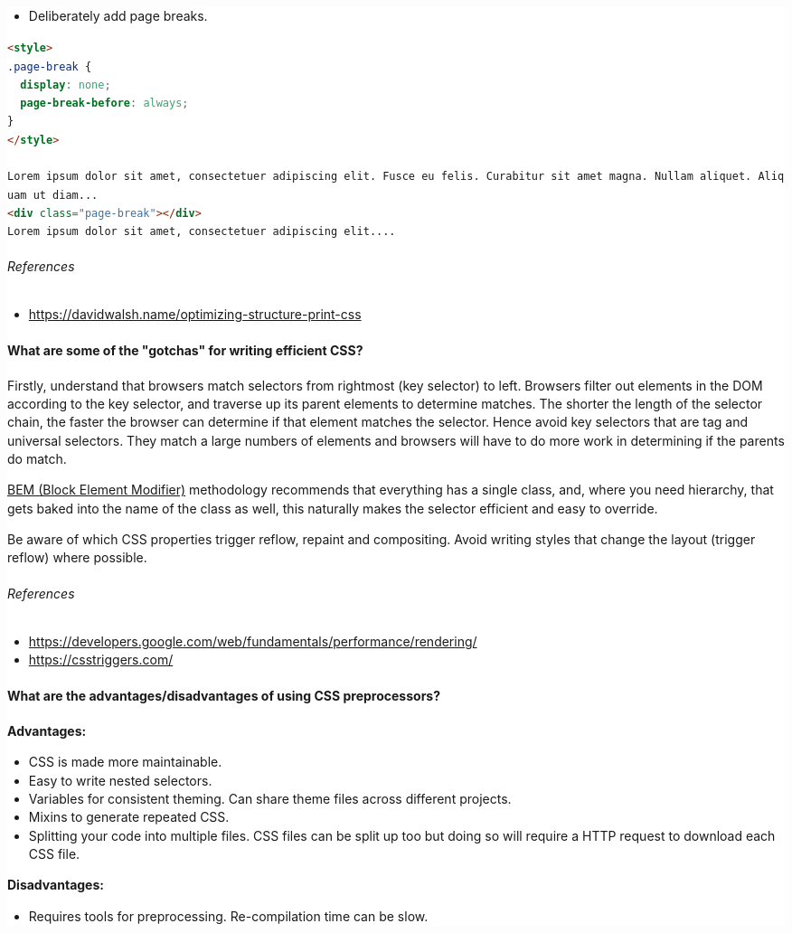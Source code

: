 - Deliberately add page breaks.

```html
<style>
.page-break {
  display: none;
  page-break-before: always;
}
</style>

Lorem ipsum dolor sit amet, consectetuer adipiscing elit. Fusce eu felis. Curabitur sit amet magna. Nullam aliquet. Aliquam ut diam...
<div class="page-break"></div>
Lorem ipsum dolor sit amet, consectetuer adipiscing elit....
```

###### References

- https://davidwalsh.name/optimizing-structure-print-css

#### What are some of the "gotchas" for writing efficient CSS?

Firstly, understand that browsers match selectors from rightmost (key selector) to left. Browsers filter out elements in the DOM according to the key selector, and traverse up its parent elements to determine matches. The shorter the length of the selector chain, the faster the browser can determine if that element matches the selector. Hence avoid key selectors that are tag and universal selectors. They match a large numbers of elements and browsers will have to do more work in determining if the parents do match.

[BEM (Block Element Modifier)](https://bem.info/) methodology recommends that everything has a single class, and, where you need hierarchy, that gets baked into the name of the class as well, this naturally makes the selector efficient and easy to override.

Be aware of which CSS properties trigger reflow, repaint and compositing. Avoid writing styles that change the layout (trigger reflow) where possible.

###### References

- https://developers.google.com/web/fundamentals/performance/rendering/
- https://csstriggers.com/

#### What are the advantages/disadvantages of using CSS preprocessors?

**Advantages:**

- CSS is made more maintainable.
- Easy to write nested selectors.
- Variables for consistent theming. Can share theme files across different projects.
- Mixins to generate repeated CSS.
- Splitting your code into multiple files. CSS files can be split up too but doing so will require a HTTP request to download each CSS file.

**Disadvantages:**

- Requires tools for preprocessing. Re-compilation time can be slow.
